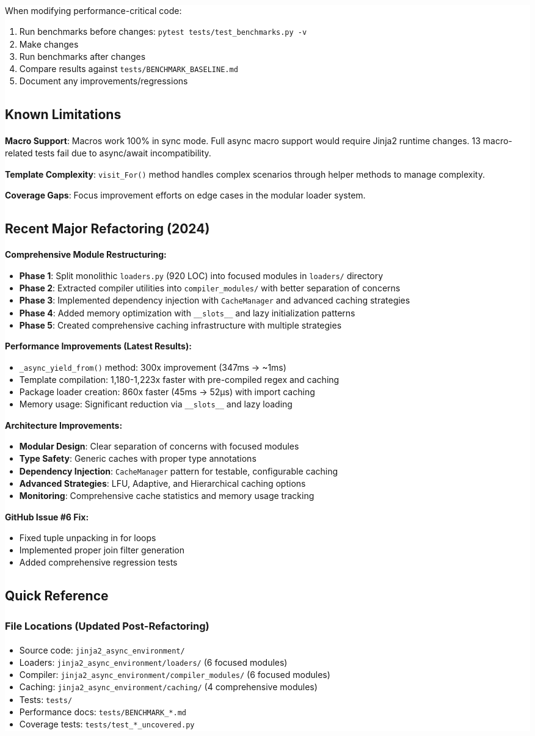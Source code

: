 When modifying performance-critical code:

1. Run benchmarks before changes: `pytest tests/test_benchmarks.py -v`
1. Make changes
1. Run benchmarks after changes
1. Compare results against `tests/BENCHMARK_BASELINE.md`
1. Document any improvements/regressions

## Known Limitations

**Macro Support**: Macros work 100% in sync mode. Full async macro support would require Jinja2 runtime changes. 13 macro-related tests fail due to async/await incompatibility.

**Template Complexity**: `visit_For()` method handles complex scenarios through helper methods to manage complexity.

**Coverage Gaps**: Focus improvement efforts on edge cases in the modular loader system.

## Recent Major Refactoring (2024)

**Comprehensive Module Restructuring:**

- **Phase 1**: Split monolithic `loaders.py` (920 LOC) into focused modules in `loaders/` directory
- **Phase 2**: Extracted compiler utilities into `compiler_modules/` with better separation of concerns
- **Phase 3**: Implemented dependency injection with `CacheManager` and advanced caching strategies
- **Phase 4**: Added memory optimization with `__slots__` and lazy initialization patterns
- **Phase 5**: Created comprehensive caching infrastructure with multiple strategies

**Performance Improvements (Latest Results):**

- `_async_yield_from()` method: 300x improvement (347ms → ~1ms)
- Template compilation: 1,180-1,223x faster with pre-compiled regex and caching
- Package loader creation: 860x faster (45ms → 52μs) with import caching
- Memory usage: Significant reduction via `__slots__` and lazy loading

**Architecture Improvements:**

- **Modular Design**: Clear separation of concerns with focused modules
- **Type Safety**: Generic caches with proper type annotations
- **Dependency Injection**: `CacheManager` pattern for testable, configurable caching
- **Advanced Strategies**: LFU, Adaptive, and Hierarchical caching options
- **Monitoring**: Comprehensive cache statistics and memory usage tracking

**GitHub Issue #6 Fix:**

- Fixed tuple unpacking in for loops
- Implemented proper join filter generation
- Added comprehensive regression tests

## Quick Reference

### File Locations (Updated Post-Refactoring)

- Source code: `jinja2_async_environment/`
- Loaders: `jinja2_async_environment/loaders/` (6 focused modules)
- Compiler: `jinja2_async_environment/compiler_modules/` (6 focused modules)
- Caching: `jinja2_async_environment/caching/` (4 comprehensive modules)
- Tests: `tests/`
- Performance docs: `tests/BENCHMARK_*.md`
- Coverage tests: `tests/test_*_uncovered.py`
